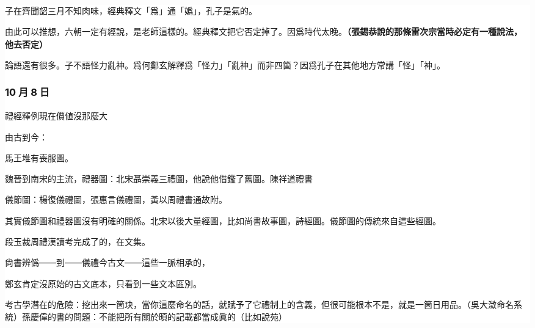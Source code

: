 子在齊聞韶三月不知肉味，經典釋文「爲」通「嬀」，孔子是氣的。

由此可以推想，六朝一定有經說，是老師這樣的。經典釋文把它否定掉了。因爲時代太晚。**（張錫恭說的那條雷次宗當時必定有一種說法，他去否定）**

論語還有很多。子不語怪力亂神。爲何鄭玄解釋爲「怪力」「亂神」而非四箇？因爲孔子在其他地方常講「怪」「神」。

### 10 月 8 日

禮經釋例現在價値沒那麼大

由古到今：

馬王堆有喪服圖。

魏晉到南宋的主流，禮器圖：北宋聶崇義<v>三禮圖</v>，他說他借鑑了舊圖。陳祥道<v>禮書</v>

儀節圖：楊復<v>儀禮圖</v>，張惠言<v>儀禮圖</v>，黃以周<v>禮書通故</v>附。

其實儀節圖和禮器圖沒有明確的關係。北宋以後大量經圖，比如尚書故事圖，詩經圖。儀節圖的傳統來自這些經圖。

段玉裁<v>周禮漢讀考</v>完成了的，在文集。

尙書辨僞——到——儀禮今古文——這些一脈相承的，

鄭玄肯定沒原始的古文底本，只看到一些文本區別。

考古學潛在的危險：挖出來一箇玦，當你這麼命名的話，就賦予了它禮制上的含義，但很可能根本不是，就是一箇日用品。（吳大澂命名系統）孫慶偉的書的問題：不能把所有關於暊的記載都當成眞的（比如說苑）
